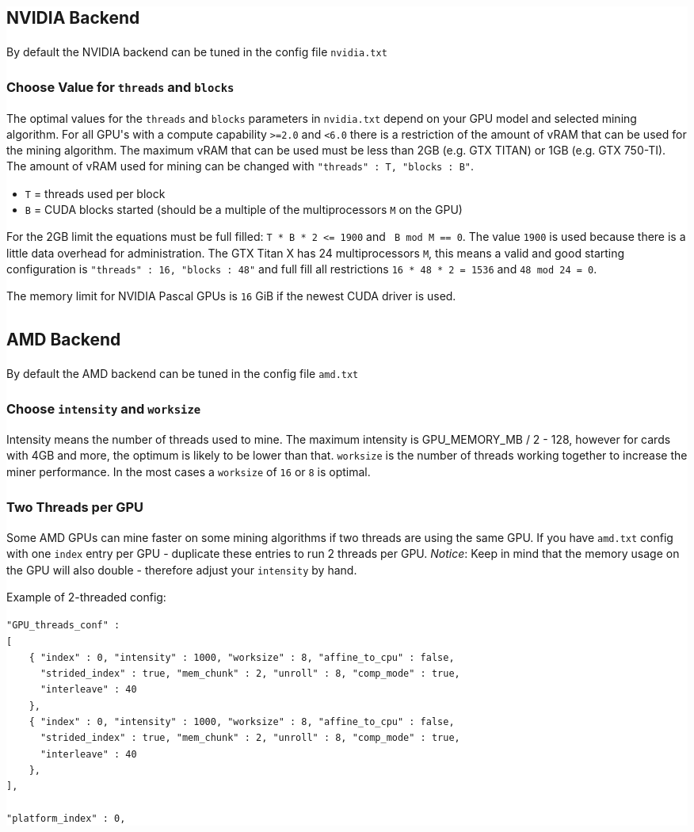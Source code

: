 ## NVIDIA Backend

By default the NVIDIA backend can be tuned in the config file `nvidia.txt`

### Choose Value for `threads` and `blocks`

The optimal values for the `threads` and `blocks` parameters in `nvidia.txt` depend on your GPU model and selected mining algorithm.
For all GPU's with a compute capability `>=2.0` and `<6.0` there is a restriction of the amount of vRAM that can be used for the mining algorithm.
The maximum vRAM that can be used must be less than 2GB (e.g. GTX TITAN) or 1GB (e.g. GTX 750-TI).
The amount of vRAM used for mining can be changed with `"threads" : T, "blocks : B"`.
  - `T` = threads used per block
  - `B` = CUDA blocks started (should be a multiple of the multiprocessors `M` on the GPU)

For the 2GB limit the equations must be full filled: `T * B * 2 <= 1900` and ` B mod M == 0`.
The value `1900` is used because there is a little data overhead for administration.
The GTX Titan X has 24 multiprocessors `M`, this means a valid and good starting configuration is `"threads" : 16, "blocks : 48"`
and full fill all restrictions `16 * 48 * 2 = 1536` and `48 mod 24 = 0`.

The memory limit for NVIDIA Pascal GPUs is `16` GiB if the newest CUDA driver is used.

## AMD Backend

By default the AMD backend can be tuned in the config file `amd.txt`

### Choose `intensity` and `worksize`

Intensity means the number of threads used to mine. The maximum intensity is GPU_MEMORY_MB / 2 - 128, however for cards with 4GB and more, the optimum is likely to be lower than that.
`worksize` is the number of threads working together to increase the miner performance.
In the most cases a `worksize` of `16` or `8` is optimal.


### Two Threads per GPU

Some AMD GPUs can mine faster on some mining algorithms if two threads are using the same GPU.
If you have `amd.txt` config with one `index` entry per GPU - duplicate these entries to run 2 threads per GPU.
*Notice*:  Keep in mind that the memory usage on the GPU will also double - therefore adjust your `intensity` by hand.

Example of 2-threaded config:
```
"GPU_threads_conf" :
[
    { "index" : 0, "intensity" : 1000, "worksize" : 8, "affine_to_cpu" : false,
      "strided_index" : true, "mem_chunk" : 2, "unroll" : 8, "comp_mode" : true,
      "interleave" : 40
    },
    { "index" : 0, "intensity" : 1000, "worksize" : 8, "affine_to_cpu" : false,
      "strided_index" : true, "mem_chunk" : 2, "unroll" : 8, "comp_mode" : true,
      "interleave" : 40
    },
],

"platform_index" : 0,
```
